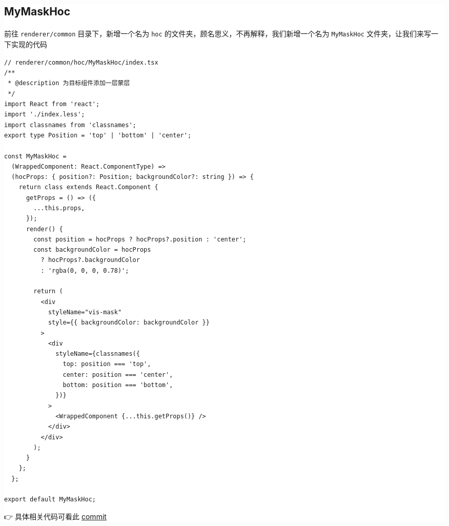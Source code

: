 ## MyMaskHoc

前往 `renderer/common` 目录下，新增一个名为 `hoc` 的文件夹，顾名思义，不再解释，我们新增一个名为 `MyMaskHoc` 文件夹，让我们来写一下实现的代码

```tsx
// renderer/common/hoc/MyMaskHoc/index.tsx
/**
 * @description 为目标组件添加一层蒙层
 */
import React from 'react';
import './index.less';
import classnames from 'classnames';
export type Position = 'top' | 'bottom' | 'center';

const MyMaskHoc =
  (WrappedComponent: React.ComponentType) =>
  (hocProps: { position?: Position; backgroundColor?: string }) => {
    return class extends React.Component {
      getProps = () => ({
        ...this.props,
      });
      render() {
        const position = hocProps ? hocProps?.position : 'center';
        const backgroundColor = hocProps
          ? hocProps?.backgroundColor
          : 'rgba(0, 0, 0, 0.78)';

        return (
          <div
            styleName="vis-mask"
            style={{ backgroundColor: backgroundColor }}
          >
            <div
              styleName={classnames({
                top: position === 'top',
                center: position === 'center',
                bottom: position === 'bottom',
              })}
            >
              <WrappedComponent {...this.getProps()} />
            </div>
          </div>
        );
      }
    };
  };

export default MyMaskHoc;
```

👉 具体相关代码可看此 [commit](https://github.com/PDKSophia/visResumeMook/commit/edd835a57fee51a8f443d98fda89af4eb491d3a2)
